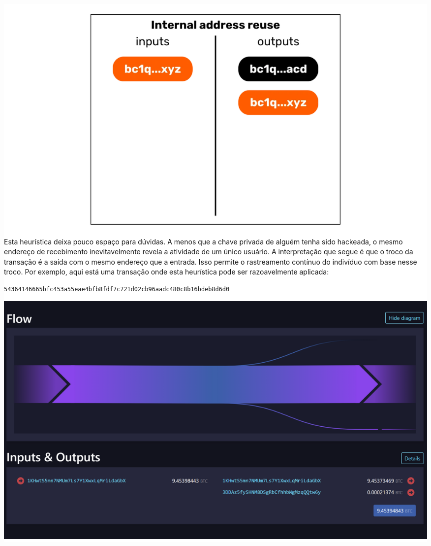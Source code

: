 ![BTC204](assets/en/33/02.webp)
Esta heurística deixa pouco espaço para dúvidas. A menos que a chave privada de alguém tenha sido hackeada, o mesmo endereço de recebimento inevitavelmente revela a atividade de um único usuário. A interpretação que segue é que o troco da transação é a saída com o mesmo endereço que a entrada. Isso permite o rastreamento contínuo do indivíduo com base nesse troco.
Por exemplo, aqui está uma transação onde esta heurística pode ser razoavelmente aplicada:

```plaintext
54364146665bfc453a55eae4bfb8fdf7c721d02cb96aadc480c8b16bdeb8d6d0
```

![BTC204](assets/notext/33/03.webp)
